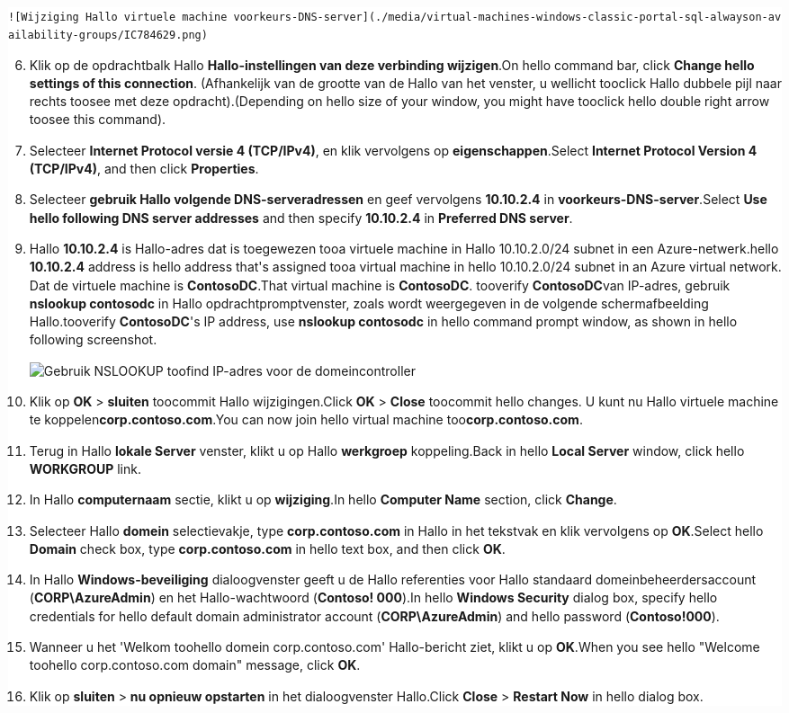     ![Wijziging Hallo virtuele machine voorkeurs-DNS-server](./media/virtual-machines-windows-classic-portal-sql-alwayson-availability-groups/IC784629.png)
6. <span data-ttu-id="9f5ff-332">Klik op de opdrachtbalk Hallo **Hallo-instellingen van deze verbinding wijzigen**.</span><span class="sxs-lookup"><span data-stu-id="9f5ff-332">On hello command bar, click **Change hello settings of this connection**.</span></span> <span data-ttu-id="9f5ff-333">(Afhankelijk van de grootte van de Hallo van het venster, u wellicht tooclick Hallo dubbele pijl naar rechts toosee met deze opdracht).</span><span class="sxs-lookup"><span data-stu-id="9f5ff-333">(Depending on hello size of your window, you might have tooclick hello double right arrow toosee this command).</span></span>
7. <span data-ttu-id="9f5ff-334">Selecteer **Internet Protocol versie 4 (TCP/IPv4)**, en klik vervolgens op **eigenschappen**.</span><span class="sxs-lookup"><span data-stu-id="9f5ff-334">Select **Internet Protocol Version 4 (TCP/IPv4)**, and then click **Properties**.</span></span>
8. <span data-ttu-id="9f5ff-335">Selecteer **gebruik Hallo volgende DNS-serveradressen** en geef vervolgens **10.10.2.4** in **voorkeurs-DNS-server**.</span><span class="sxs-lookup"><span data-stu-id="9f5ff-335">Select **Use hello following DNS server addresses** and then specify **10.10.2.4** in **Preferred DNS server**.</span></span>
9. <span data-ttu-id="9f5ff-336">Hallo **10.10.2.4** is Hallo-adres dat is toegewezen tooa virtuele machine in Hallo 10.10.2.0/24 subnet in een Azure-netwerk.</span><span class="sxs-lookup"><span data-stu-id="9f5ff-336">hello **10.10.2.4** address is hello address that's assigned tooa virtual machine in hello 10.10.2.0/24 subnet in an Azure virtual network.</span></span> <span data-ttu-id="9f5ff-337">Dat de virtuele machine is **ContosoDC**.</span><span class="sxs-lookup"><span data-stu-id="9f5ff-337">That virtual machine is **ContosoDC**.</span></span> <span data-ttu-id="9f5ff-338">tooverify **ContosoDC**van IP-adres, gebruik **nslookup contosodc** in Hallo opdrachtpromptvenster, zoals wordt weergegeven in de volgende schermafbeelding Hallo.</span><span class="sxs-lookup"><span data-stu-id="9f5ff-338">tooverify **ContosoDC**'s IP address, use **nslookup contosodc** in hello command prompt window, as shown in hello following screenshot.</span></span>
   
    ![Gebruik NSLOOKUP toofind IP-adres voor de domeincontroller](./media/virtual-machines-windows-classic-portal-sql-alwayson-availability-groups/IC664954.jpg)
10. <span data-ttu-id="9f5ff-340">Klik op **OK** > **sluiten** toocommit Hallo wijzigingen.</span><span class="sxs-lookup"><span data-stu-id="9f5ff-340">Click **OK** > **Close** toocommit hello changes.</span></span> <span data-ttu-id="9f5ff-341">U kunt nu Hallo virtuele machine te koppelen**corp.contoso.com**.</span><span class="sxs-lookup"><span data-stu-id="9f5ff-341">You can now join hello virtual machine too**corp.contoso.com**.</span></span>
11. <span data-ttu-id="9f5ff-342">Terug in Hallo **lokale Server** venster, klikt u op Hallo **werkgroep** koppeling.</span><span class="sxs-lookup"><span data-stu-id="9f5ff-342">Back in hello **Local Server** window, click hello **WORKGROUP** link.</span></span>
12. <span data-ttu-id="9f5ff-343">In Hallo **computernaam** sectie, klikt u op **wijziging**.</span><span class="sxs-lookup"><span data-stu-id="9f5ff-343">In hello **Computer Name** section, click **Change**.</span></span>
13. <span data-ttu-id="9f5ff-344">Selecteer Hallo **domein** selectievakje, type **corp.contoso.com** in Hallo in het tekstvak en klik vervolgens op **OK**.</span><span class="sxs-lookup"><span data-stu-id="9f5ff-344">Select hello **Domain** check box, type **corp.contoso.com** in hello text box, and then click **OK**.</span></span>
14. <span data-ttu-id="9f5ff-345">In Hallo **Windows-beveiliging** dialoogvenster geeft u de Hallo referenties voor Hallo standaard domeinbeheerdersaccount (**CORP\AzureAdmin**) en het Hallo-wachtwoord (**Contoso! 000**).</span><span class="sxs-lookup"><span data-stu-id="9f5ff-345">In hello **Windows Security** dialog box, specify hello credentials for hello default domain administrator account (**CORP\AzureAdmin**) and hello password (**Contoso!000**).</span></span>
15. <span data-ttu-id="9f5ff-346">Wanneer u het 'Welkom toohello domein corp.contoso.com' Hallo-bericht ziet, klikt u op **OK**.</span><span class="sxs-lookup"><span data-stu-id="9f5ff-346">When you see hello "Welcome toohello corp.contoso.com domain" message, click **OK**.</span></span>
16. <span data-ttu-id="9f5ff-347">Klik op **sluiten** > **nu opnieuw opstarten** in het dialoogvenster Hallo.</span><span class="sxs-lookup"><span data-stu-id="9f5ff-347">Click **Close** > **Restart Now** in hello dialog box.</span></span>
